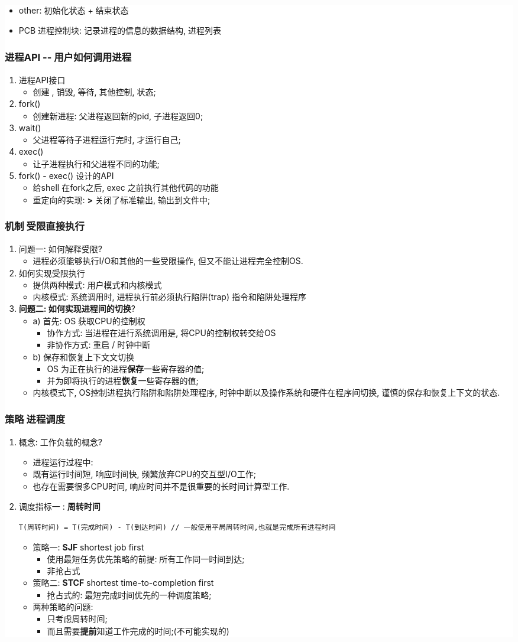    - other: 初始化状态 + 结束状态

   - PCB 进程控制块: 记录进程的信息的数据结构, 进程列表

### 进程API -- 用户如何调用进程

1. 进程API接口
   - 创建 , 销毁, 等待, 其他控制, 状态;
2. fork() 
   - 创建新进程: 父进程返回新的pid, 子进程返回0;
3. wait()
   - 父进程等待子进程运行完时, 才运行自己;
4. exec()
   - 让子进程执行和父进程不同的功能;
5. fork() - exec() 设计的API
   - 给shell 在fork之后, exec 之前执行其他代码的功能
   - 重定向的实现: **>** 关闭了标准输出, 输出到文件中;

### 机制 受限直接执行

1. 问题一: 如何解释受限?
   + 进程必须能够执行I/O和其他的一些受限操作, 但又不能让进程完全控制OS.
2. 如何实现受限执行
   + 提供两种模式: 用户模式和内核模式
   + 内核模式: 系统调用时, 进程执行前必须执行陷阱(trap) 指令和陷阱处理程序
3. **问题二: 如何实现进程间的切换**?
   + a) 首先: OS 获取CPU的控制权
     + 协作方式: 当进程在进行系统调用是, 将CPU的控制权转交给OS
     + 非协作方式: 重启 / 时钟中断
   + b) 保存和恢复上下文文切换
     + OS 为正在执行的进程**保存**一些寄存器的值;
     + 并为即将执行的进程**恢复**一些寄存器的值;
   + 内核模式下, OS控制进程执行陷阱和陷阱处理程序, 时钟中断以及操作系统和硬件在程序间切换, 谨慎的保存和恢复上下文的状态.

### 策略 进程调度

1. 概念: 工作负载的概念?

   + 进程运行过程中: 
   + 既有运行时间短, 响应时间快, 频繁放弃CPU的交互型I/O工作;
   + 也存在需要很多CPU时间, 响应时间并不是很重要的长时间计算型工作.

2. 调度指标一 : **周转时间**

   ```
   T(周转时间) = T(完成时间) - T(到达时间) // 一般使用平局周转时间,也就是完成所有进程时间
   ```

   + 策略一: **SJF**  shortest job first
     + 使用最短任务优先策略的前提: 所有工作同一时间到达;
     + 非抢占式
   + 策略二: **STCF** shortest time-to-completion first
     + 抢占式的: 最短完成时间优先的一种调度策略;
   + 两种策略的问题:
     + 只考虑周转时间; 
     + 而且需要**提前**知道工作完成的时间;(不可能实现的)
